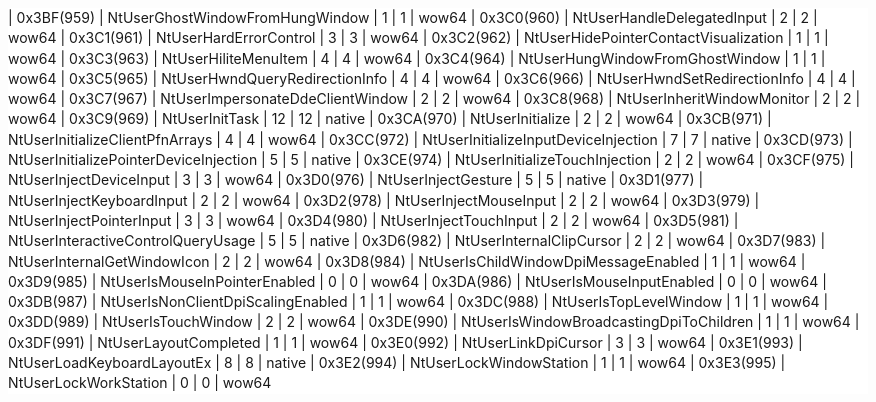 | 0x3BF(959) | NtUserGhostWindowFromHungWindow | 1 | 1 | wow64
| 0x3C0(960) | NtUserHandleDelegatedInput | 2 | 2 | wow64
| 0x3C1(961) | NtUserHardErrorControl | 3 | 3 | wow64
| 0x3C2(962) | NtUserHidePointerContactVisualization | 1 | 1 | wow64
| 0x3C3(963) | NtUserHiliteMenuItem | 4 | 4 | wow64
| 0x3C4(964) | NtUserHungWindowFromGhostWindow | 1 | 1 | wow64
| 0x3C5(965) | NtUserHwndQueryRedirectionInfo | 4 | 4 | wow64
| 0x3C6(966) | NtUserHwndSetRedirectionInfo | 4 | 4 | wow64
| 0x3C7(967) | NtUserImpersonateDdeClientWindow | 2 | 2 | wow64
| 0x3C8(968) | NtUserInheritWindowMonitor | 2 | 2 | wow64
| 0x3C9(969) | NtUserInitTask | 12 | 12 | native
| 0x3CA(970) | NtUserInitialize | 2 | 2 | wow64
| 0x3CB(971) | NtUserInitializeClientPfnArrays | 4 | 4 | wow64
| 0x3CC(972) | NtUserInitializeInputDeviceInjection | 7 | 7 | native
| 0x3CD(973) | NtUserInitializePointerDeviceInjection | 5 | 5 | native
| 0x3CE(974) | NtUserInitializeTouchInjection | 2 | 2 | wow64
| 0x3CF(975) | NtUserInjectDeviceInput | 3 | 3 | wow64
| 0x3D0(976) | NtUserInjectGesture | 5 | 5 | native
| 0x3D1(977) | NtUserInjectKeyboardInput | 2 | 2 | wow64
| 0x3D2(978) | NtUserInjectMouseInput | 2 | 2 | wow64
| 0x3D3(979) | NtUserInjectPointerInput | 3 | 3 | wow64
| 0x3D4(980) | NtUserInjectTouchInput | 2 | 2 | wow64
| 0x3D5(981) | NtUserInteractiveControlQueryUsage | 5 | 5 | native
| 0x3D6(982) | NtUserInternalClipCursor | 2 | 2 | wow64
| 0x3D7(983) | NtUserInternalGetWindowIcon | 2 | 2 | wow64
| 0x3D8(984) | NtUserIsChildWindowDpiMessageEnabled | 1 | 1 | wow64
| 0x3D9(985) | NtUserIsMouseInPointerEnabled | 0 | 0 | wow64
| 0x3DA(986) | NtUserIsMouseInputEnabled | 0 | 0 | wow64
| 0x3DB(987) | NtUserIsNonClientDpiScalingEnabled | 1 | 1 | wow64
| 0x3DC(988) | NtUserIsTopLevelWindow | 1 | 1 | wow64
| 0x3DD(989) | NtUserIsTouchWindow | 2 | 2 | wow64
| 0x3DE(990) | NtUserIsWindowBroadcastingDpiToChildren | 1 | 1 | wow64
| 0x3DF(991) | NtUserLayoutCompleted | 1 | 1 | wow64
| 0x3E0(992) | NtUserLinkDpiCursor | 3 | 3 | wow64
| 0x3E1(993) | NtUserLoadKeyboardLayoutEx | 8 | 8 | native
| 0x3E2(994) | NtUserLockWindowStation | 1 | 1 | wow64
| 0x3E3(995) | NtUserLockWorkStation | 0 | 0 | wow64